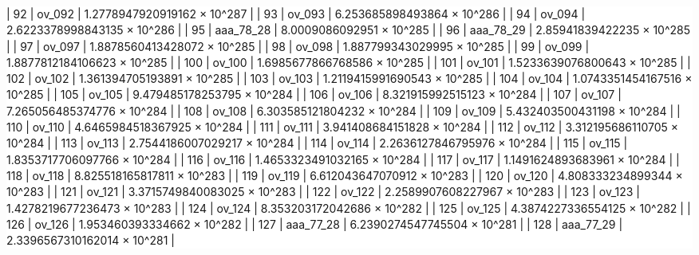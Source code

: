 | 92 | ov_092 | 1.2778947920919162 × 10^287 |
| 93 | ov_093 | 6.253685898493864 × 10^286 |
| 94 | ov_094 | 2.6223378998843135 × 10^286 |
| 95 | aaa_78_28 | 8.0009086092951 × 10^285 |
| 96 | aaa_78_29 | 2.85941839422235 × 10^285 |
| 97 | ov_097 | 1.8878560413428072 × 10^285 |
| 98 | ov_098 | 1.887799343029995 × 10^285 |
| 99 | ov_099 | 1.8877812184106623 × 10^285 |
| 100 | ov_100 | 1.6985677866768586 × 10^285 |
| 101 | ov_101 | 1.5233639076800643 × 10^285 |
| 102 | ov_102 | 1.361394705193891 × 10^285 |
| 103 | ov_103 | 1.2119415991690543 × 10^285 |
| 104 | ov_104 | 1.0743351454167516 × 10^285 |
| 105 | ov_105 | 9.479485178253795 × 10^284 |
| 106 | ov_106 | 8.321915992515123 × 10^284 |
| 107 | ov_107 | 7.265056485374776 × 10^284 |
| 108 | ov_108 | 6.303585121804232 × 10^284 |
| 109 | ov_109 | 5.432403500431198 × 10^284 |
| 110 | ov_110 | 4.6465984518367925 × 10^284 |
| 111 | ov_111 | 3.941408684151828 × 10^284 |
| 112 | ov_112 | 3.312195686110705 × 10^284 |
| 113 | ov_113 | 2.7544186007029217 × 10^284 |
| 114 | ov_114 | 2.2636127846795976 × 10^284 |
| 115 | ov_115 | 1.8353717706097766 × 10^284 |
| 116 | ov_116 | 1.4653323491032165 × 10^284 |
| 117 | ov_117 | 1.1491624893683961 × 10^284 |
| 118 | ov_118 | 8.825518165817811 × 10^283 |
| 119 | ov_119 | 6.612043647070912 × 10^283 |
| 120 | ov_120 | 4.808333234899344 × 10^283 |
| 121 | ov_121 | 3.3715749840083025 × 10^283 |
| 122 | ov_122 | 2.2589907608227967 × 10^283 |
| 123 | ov_123 | 1.4278219677236473 × 10^283 |
| 124 | ov_124 | 8.353203172042686 × 10^282 |
| 125 | ov_125 | 4.3874227336554125 × 10^282 |
| 126 | ov_126 | 1.953460393334662 × 10^282 |
| 127 | aaa_77_28 | 6.2390274547745504 × 10^281 |
| 128 | aaa_77_29 | 2.3396567310162014 × 10^281 |